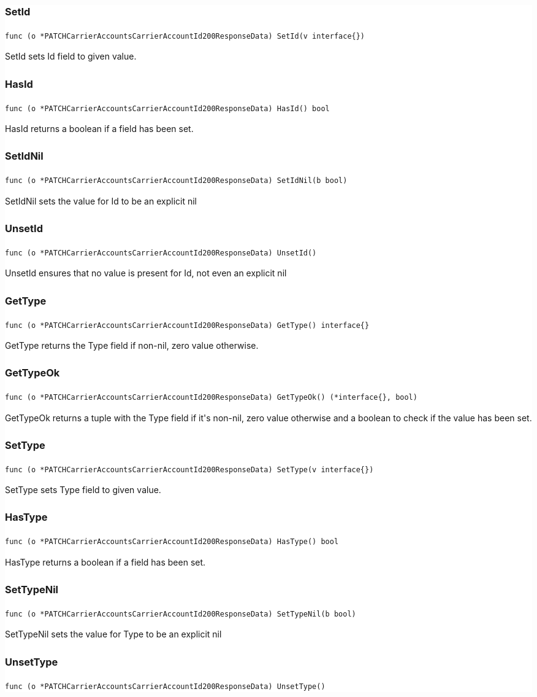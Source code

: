 ### SetId

`func (o *PATCHCarrierAccountsCarrierAccountId200ResponseData) SetId(v interface{})`

SetId sets Id field to given value.

### HasId

`func (o *PATCHCarrierAccountsCarrierAccountId200ResponseData) HasId() bool`

HasId returns a boolean if a field has been set.

### SetIdNil

`func (o *PATCHCarrierAccountsCarrierAccountId200ResponseData) SetIdNil(b bool)`

 SetIdNil sets the value for Id to be an explicit nil

### UnsetId
`func (o *PATCHCarrierAccountsCarrierAccountId200ResponseData) UnsetId()`

UnsetId ensures that no value is present for Id, not even an explicit nil
### GetType

`func (o *PATCHCarrierAccountsCarrierAccountId200ResponseData) GetType() interface{}`

GetType returns the Type field if non-nil, zero value otherwise.

### GetTypeOk

`func (o *PATCHCarrierAccountsCarrierAccountId200ResponseData) GetTypeOk() (*interface{}, bool)`

GetTypeOk returns a tuple with the Type field if it's non-nil, zero value otherwise
and a boolean to check if the value has been set.

### SetType

`func (o *PATCHCarrierAccountsCarrierAccountId200ResponseData) SetType(v interface{})`

SetType sets Type field to given value.

### HasType

`func (o *PATCHCarrierAccountsCarrierAccountId200ResponseData) HasType() bool`

HasType returns a boolean if a field has been set.

### SetTypeNil

`func (o *PATCHCarrierAccountsCarrierAccountId200ResponseData) SetTypeNil(b bool)`

 SetTypeNil sets the value for Type to be an explicit nil

### UnsetType
`func (o *PATCHCarrierAccountsCarrierAccountId200ResponseData) UnsetType()`
